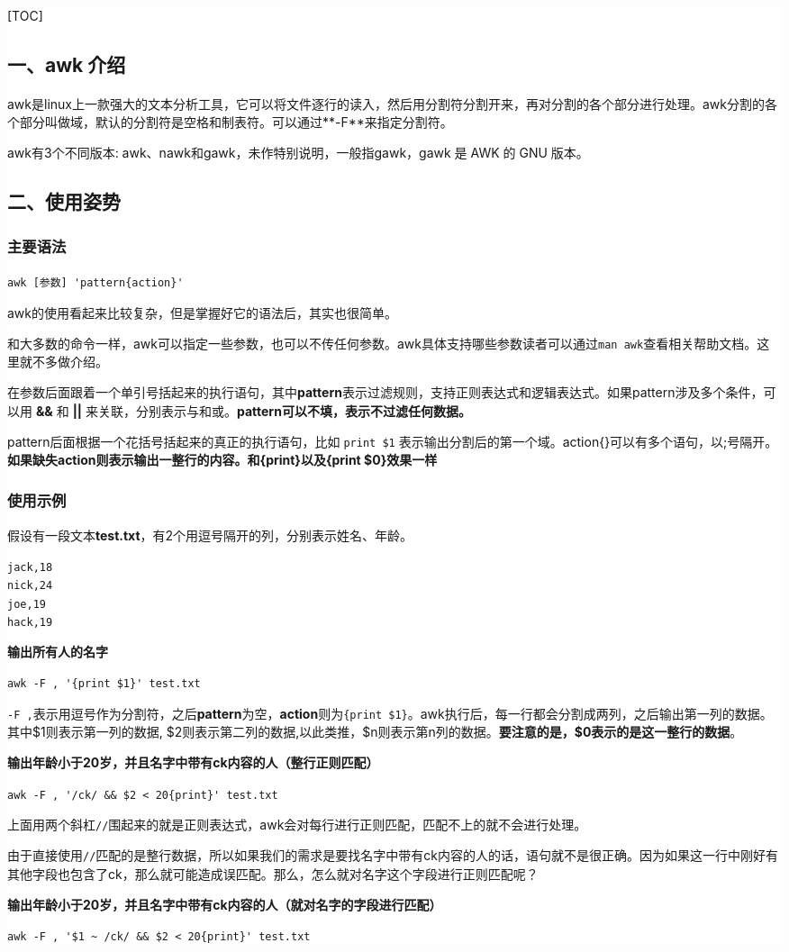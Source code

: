 [TOC]

## 一、awk 介绍

awk是linux上一款强大的文本分析工具，它可以将文件逐行的读入，然后用分割符分割开来，再对分割的各个部分进行处理。awk分割的各个部分叫做域，默认的分割符是空格和制表符。可以通过**-F**来指定分割符。

awk有3个不同版本: awk、nawk和gawk，未作特别说明，一般指gawk，gawk 是 AWK 的 GNU 版本。

## 二、使用姿势   

### 主要语法 

`awk [参数] 'pattern{action}'`

awk的使用看起来比较复杂，但是掌握好它的语法后，其实也很简单。

和大多数的命令一样，awk可以指定一些参数，也可以不传任何参数。awk具体支持哪些参数读者可以通过`man awk`查看相关帮助文档。这里就不多做介绍。

在参数后面跟着一个单引号括起来的执行语句，其中**pattern**表示过滤规则，支持正则表达式和逻辑表达式。如果pattern涉及多个条件，可以用 **&&** 和 **||** 来关联，分别表示与和或。**pattern可以不填，表示不过滤任何数据。**

pattern后面根据一个花括号括起来的真正的执行语句，比如 `print $1` 表示输出分割后的第一个域。action{}可以有多个语句，以;号隔开。**如果缺失action则表示输出一整行的内容。和{print}以及{print $0}效果一样**

### 使用示例

假设有一段文本**test.txt**，有2个用逗号隔开的列，分别表示姓名、年龄。

```shell
jack,18
nick,24
joe,19
hack,19
```

**输出所有人的名字**

```shell
awk -F , '{print $1}' test.txt
```

`-F ,`表示用逗号作为分割符，之后**pattern**为空，**action**则为`{print $1}`。awk执行后，每一行都会分割成两列，之后输出第一列的数据。其中$1则表示第一列的数据, \$2则表示第二列的数据,以此类推，\$n则表示第n列的数据。**要注意的是，\$0表示的是这一整行的数据**。

**输出年龄小于20岁，并且名字中带有ck内容的人（整行正则匹配）**

```shell
awk -F , '/ck/ && $2 < 20{print}' test.txt
```

上面用两个斜杠`//`围起来的就是正则表达式，awk会对每行进行正则匹配，匹配不上的就不会进行处理。

由于直接使用`//`匹配的是整行数据，所以如果我们的需求是要找名字中带有ck内容的人的话，语句就不是很正确。因为如果这一行中刚好有其他字段也包含了ck，那么就可能造成误匹配。那么，怎么就对名字这个字段进行正则匹配呢？

**输出年龄小于20岁，并且名字中带有ck内容的人（就对名字的字段进行匹配）**

```shell
awk -F , '$1 ~ /ck/ && $2 < 20{print}' test.txt
```
